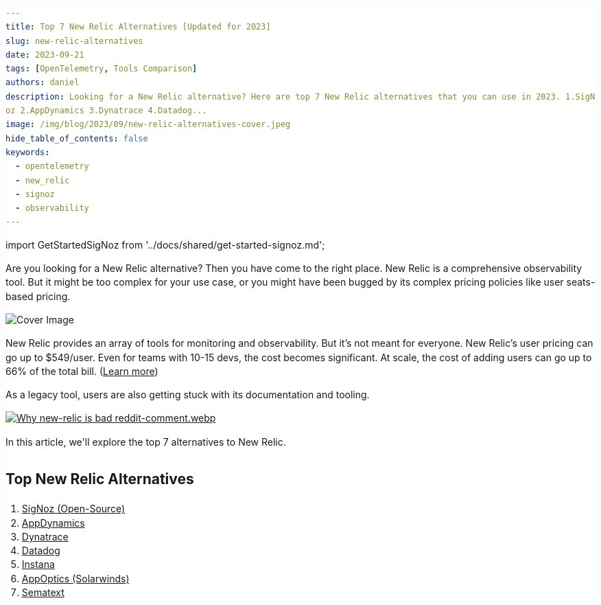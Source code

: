 ```yaml
---
title: Top 7 New Relic Alternatives [Updated for 2023]
slug: new-relic-alternatives
date: 2023-09-21
tags: [OpenTelemetry, Tools Comparison]
authors: daniel
description: Looking for a New Relic alternative? Here are top 7 New Relic alternatives that you can use in 2023. 1.SigNoz 2.AppDynamics 3.Dynatrace 4.Datadog...
image: /img/blog/2023/09/new-relic-alternatives-cover.jpeg
hide_table_of_contents: false
keywords:
  - opentelemetry
  - new_relic
  - signoz
  - observability
---
```


<head>
  <link rel="canonical" href="https://signoz.io/blog/new-relic-alternatives/"/>
</head>

import GetStartedSigNoz from '../docs/shared/get-started-signoz.md';

Are you looking for a New Relic alternative? Then you have come to the right place. New Relic is a comprehensive observability tool. But it might be too complex for your use case, or you might have been bugged by its complex pricing policies like user seats-based pricing.


![Cover Image](/img/blog/2023/09/new-relic-alternatives-cover.webp)

New Relic provides an array of tools for monitoring and observability. But it’s not meant for everyone. New Relic’s user pricing can go up to $549/user. Even for teams with 10-15 devs, the cost becomes significant. At scale, the cost of adding users can go up to 66% of the total bill. ([Learn more](https://signoz.io/blog/pricing-comparison-signoz-vs-datadog-vs-newrelic-vs-grafana/#no-user-based-pricing-collaborate-seamlessly-with-signoz))

As a legacy tool, users are also getting stuck with its documentation and tooling.

[![Why new-relic is bad reddit-comment.webp](/img/blog/2023/09/new-relic-reddit-comment.webp)](https://www.reddit.com/r/devops/comments/11prydv/why_is_newrelic_so_bad/)

In this article, we'll explore the top 7 alternatives to New Relic.

## Top New Relic Alternatives

1. [SigNoz (Open-Source)](#signoz-open-source)
2. [AppDynamics](#appdynamics)
3. [Dynatrace](#dynatrace)
4. [Datadog](#datadog)
5. [Instana](#instana)
6. [AppOptics (Solarwinds)](#appoptics-solarwinds)
7. [Sematext](#sematext)
